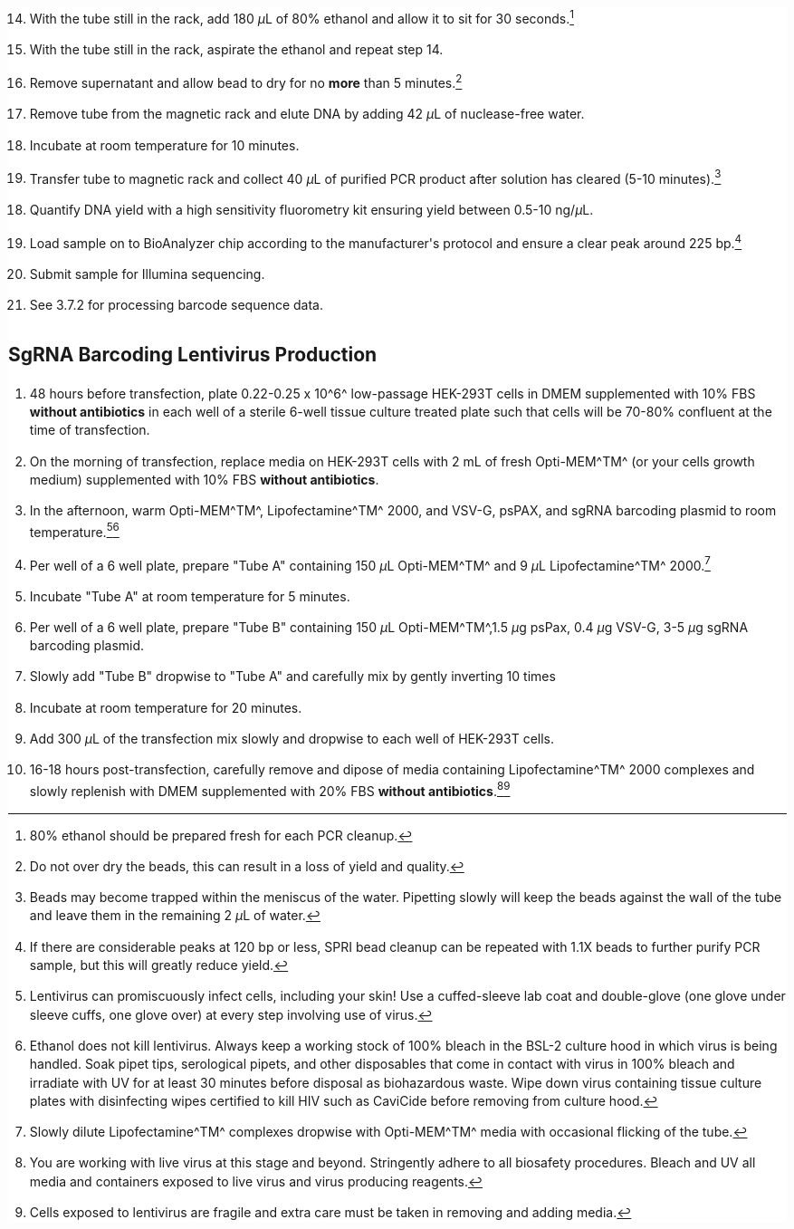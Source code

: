 14. With the tube still in the rack, add 180 $\mu$L of 80% ethanol and allow it to sit for 30 seconds.[^13]

15. With the tube still in the rack, aspirate the ethanol and repeat step 14.

[^13]: 80% ethanol should be prepared fresh for each PCR cleanup.

16. Remove supernatant and allow bead to dry for no **more** than 5 minutes.[^14]

[^14]: Do not over dry the beads, this can result in a loss of yield and quality.

17. Remove tube from the magnetic rack and elute DNA by adding 42 $\mu$L of nuclease-free water.

18. Incubate at room temperature for 10 minutes.

19. Transfer tube to magnetic rack and collect 40 $\mu$L of purified PCR product after solution has cleared (5-10 minutes).[^15]

[^15]: Beads may become trapped within the meniscus of the water. Pipetting slowly will keep the beads against the wall of the tube and leave them in the remaining 2 $\mu$L of water.

18. Quantify DNA yield with a high sensitivity fluorometry kit ensuring yield between 0.5-10 ng/$\mu$L.

19. Load sample on to BioAnalyzer chip according to the manufacturer's protocol and ensure a clear peak around 225 bp.[^16]

[^16]: If there are considerable peaks at 120 bp or less, SPRI bead cleanup can be repeated with 1.1X beads to further purify PCR sample, but this will greatly reduce yield.

20. Submit sample for Illumina sequencing.

21. See 3.7.2 for processing barcode sequence data.

## SgRNA Barcoding Lentivirus Production

1.  48 hours before transfection, plate 0.22-0.25 x 10^6^ low-passage HEK-293T cells in DMEM supplemented with 10% FBS **without antibiotics** in each well of a sterile 6-well tissue culture treated plate such that cells will be 70-80% confluent at the time of transfection.

2.  On the morning of transfection, replace media on HEK-293T cells with 2 mL of fresh Opti-MEM^TM^ (or your cells growth medium) supplemented with 10% FBS **without antibiotics**.

3.  In the afternoon, warm Opti-MEM^TM^, Lipofectamine^TM^ 2000, and VSV-G, psPAX, and sgRNA barcoding plasmid to room temperature.[^17][^18]

[^17]: Lentivirus can promiscuously infect cells, including your skin! Use a cuffed-sleeve lab coat and double-glove (one glove under sleeve cuffs, one glove over) at every step involving use of virus.

[^18]: Ethanol does not kill lentivirus. Always keep a working stock of 100% bleach in the BSL-2 culture hood in which virus is being handled. Soak pipet tips, serological pipets, and other disposables that come in contact with virus in 100% bleach and irradiate with UV for at least 30 minutes before disposal as biohazardous waste. Wipe down virus containing tissue culture plates with disinfecting wipes certified to kill HIV such as CaviCide before removing from culture hood.

4.  Per well of a 6 well plate, prepare "Tube A" containing 150 $\mu$L Opti-MEM^TM^ and 9 $\mu$L Lipofectamine^TM^ 2000.[^19]

[^19]: Slowly dilute Lipofectamine^TM^ complexes dropwise with Opti-MEM^TM^ media with occasional flicking of the tube.

5.  Incubate "Tube A" at room temperature for 5 minutes.

6.  Per well of a 6 well plate, prepare "Tube B" containing 150 $\mu$L Opti-MEM^TM^,1.5 $\mu$g psPax, 0.4 $\mu$g VSV-G, 3-5 $\mu$g sgRNA barcoding plasmid.

7.  Slowly add "Tube B" dropwise to "Tube A" and carefully mix by gently inverting 10 times

8.  Incubate at room temperature for 20 minutes.

9.  Add 300 $\mu$L of the transfection mix slowly and dropwise to each well of HEK-293T cells.

10. 16-18 hours post-transfection, carefully remove and dipose of media containing Lipofectamine^TM^ 2000 complexes and slowly replenish with DMEM supplemented with 20% FBS **without antibiotics**.[^20][^21]

[^20]: You are working with live virus at this stage and beyond. Stringently adhere to all biosafety procedures. Bleach and UV all media and containers exposed to live virus and virus producing reagents.

[^21]: Cells exposed to lentivirus are fragile and extra care must be taken in removing and adding media.


[10X]: #10x-capture-variations
[^2]: Always use filtered pipette tips when working with DNA to prevent cross-contamination.
[^3]:  A 1X Golden Gate assembly reaction is setup by mixing 25 fmol digested gRNA transfer vector (*from step 3.1.4*), 250 fmol double stranded gRNA barcode DNA (*from step 3.1.1*), 1 $\mu$L T4 ligase buffer, 0.5 $\mu$L T7 ligase, 0.5 $\mu$L BsmBI (CROPseq) or BbsI (10X Capture), and nuclease-free water to 10 $\mu$L.
[^4]:  Letting the water sit on the column for 3-5 minutes before elution increases yield. Re-run elution product through column 3 times to maximize yield.
[^5]:  Make sure to use *E. coli* suitable for use with unstable DNA.
[^6]:  Do not pipet up and down. Ensure bubbles are not added to the mix which can cause electrical arcing and cell death during electroporation).
[^7]: Optimal time constants should be between 4.2-5.4 ms. This protocol was optimized with the EC2 setting on the Bio-Rad MicroPulser^TM^ Electroporator.
[^8]:  Transformation efficiency (TE) is defined as the number of colonies produced with transformation with 1 $\mu$g of plasmid DNA. To calculate TE, count the number of colonies formed on the plate, calculate the amount of DNA used in $\mu$g, and determine your dilution factor. With those variable, TE = Colonies/$\mu$g/Dilution.
[^9]:  Universal phase amplicon sequencing primers are used to add more diversity to the sequencing reads which helps prevents sequencing errors.
[^10]: Choose Illumina i7 index [NNNNNN]{.underline} based on Illumina sequencer to be used and avoid using the same i7 index for different samples.
[^11]: Pre-heat thermocycler to 98 °C before adding tubes to heat block.
[^12]: The number of cycles will depend on the starting template amount (7-23 cycles). A nested PCR reaction may have to be performed to enhance barcode specificity.
[^22]: Virus should be stored in labeled secondary containment.
[^23]: Virus-producing HEK-293T cells should be bleached and UV irradiated in culture for at least 30 minutes to inactivate remaining virus before disposal.
[^24]: Never use a vacuum line to disposal of virus waste as this may produce aerosols.
[^25]: Spin times will vary based on centrifuge angle. spinning at 4 °C will increase the amount of time it takes for media to pass through filter (We have noted that 22 mL takes about 75 minutes).
[^26]: Even just a single freeze-thaw cycle can drastically alter viral titer, be sure to minimize freeze-thaw cycles.
[^27]: Virus should be completed frozen and then thawed before calculating viral titer.
[^28]: Viral titer will vary between cell type and with each new virus preparation.
[^29]: Lentivirus susceptibility and timing should first be determined on your cells of interest using a control plasmid such as a constitutively active GFP. Some cells will require longer or shorter incubation times with the virus and some cells will take longer to produce the transgenic reporter protein.
[^30]: To perform reverse titer on adherent cells, follow the steps for titering on suspension cells through step 3.4.2.5, then return to the adherent protocol at step 3.4.1.6.
[^31]: It is very important to know the number of cells at the time of transduction. This number is used to calculate viral titer.
[^32]: Trypan blue exclusion is performed by mixing equal parts 0.05% Trypan blue with your cell suspension, usually 10 $\mu$L of each, then load 10 $\mu$L of the stained suspension into the hemocytometer.
[^33]: Hexadimethrine bromide is a cationic solution that assists in viral adsorption to cells [@davis2002]. Hexadimethrine bromide can be toxic to some cells. Hexadimethrine bromide sensitivity should be assessed via serial dilution to determine maximum tolerable hexadimethrine bromide dose before determining viral titer. Most cells respond well to 6-8 $\mu$g/mL hexadimethrine bromide.
[^34]: Ensure one well is kept uninfected as a negative control. A range of 0.5-200 $\mu$L is usually sufficient to find viral titer, e.g. 0, 0.5, 1, 5, 10, 25, 50, 100, 150, 200 $\mu$L.
[^35]: Lentiviral exposure time will vary across cell type dependent on growth dynamics and properties intrinsic to the cells. Optimize lentiviral exposure time with constitutively active GFP virus before transduction with sgRNA barcoding library virus. The protocol as described was optimized for MDA-MB-231 (ATCC HTB-26) breast cancer cells.
[^36]: Lentiviral exposure times range between 12-48 hours. Lentiviral exposure time should be minimized to reduce the occurrence of multiple viral integrations.
[^37]: Lentivirus transduced cells are very fragile and should be handled with added care.
[^38]: EDTA and FBS in FACS buffer help to prevent cell clumping. For extra-sticky cells, use 5 mM EDTA in FACS buffer.
[^39]: Use a pipette to remove lentivirus containing supernatant and dispose of in bleach. Do not vacuum aspirate \-- vacuums can cause dangerous viral aerosols.
[^40]: Lentivirus transduced cells are very fragile and should be handled with added care when pipetting.
[^41]: Perform this step three times to ensure removal of trace virus before flow cytometry.
[^42]: Ensure proper controls for flow. Minimally have a positive control expressing BFP and a negative control expressing no fluorescent proteins.
[^43]: BFP populations will be normally distributed. For titer calculations, it is useful to set tight gates such that 99.98% of the negative control cells are captured in the negative gate.
[^44]: Plot will appear logarithmic. Only values within the linear region of the plot should be used to calculate viral titer (usually between 10-40% BFP-positive).
[^45]: [Example]{.underline}: If 5 $\mu$L of virus added to 100,000 cells resulted in 30% BFP-positive cells within the linear region of the titer curve, then the viral titer would be (100,000 x 0.30) / (0.005 mL) = 6.0 x 10^6^ TU/mL
[^46]: [Example]{.underline}: If your viral titer was 6.0 x 10^6^ TU/mL and you wanted to infect 3.0 x 10^6^ cells at an MOI of 0.1, you would need to subject the 3.0 x 10^6^ cells to 50 $\mu$L of virus.
[^47]: A low MOI of 0.1 or below helps prevent occurrence of multiple barcode integrations. In order to uniquely recall cell lineages it is important to maximize the probability that there is one or zero barcodes per cell at the time of transduction. The probability of barcode integration can be modeled as a Poisson distribution [@fehse2004;@kustikova2003].
[^48]: When sorting for sgRNA barcoded cells, use more stringent gating than used for titer determination. Ensure that 0% of negative control samples appear in the sorting gate.
[^49]: It is important to ensure that you have enough cells to sufficiently sample your population depending upon the initial barcode diversity.
[^50]: DNA amount used will be dependent on the nature of the cell population and desired sampling depth. To capture rare events, a maximum of 2 $\mu$g of DNA per reaction can be used and multiple reactions can be done. Given that a single diploid human genome is estimated at \~6.6 pg, 2 $\mu$g of genomic DNA represents that of \~300,000 cells. To capture only highly represented clonal populations, less DNA can be used.
[^56]: The barcode sequence should be ordered to match the extracted barcode for the fragments labeled as 'extraction' and in reverse-complement for oligos labeled as 'reversed'.
[^57]: This process anneals the single stranded DNA oligos together, creating short double stranded DNA blocks that will be ligated together in the next step.
[^58]: See [addgene](https://www.addgene.org/protocols/bacterial-transformation/) for protocol.
[^59]: Lipofectamine effiency can vary significantly between cell lines. It's recommended you optimize transfection with a plasmid containing a constitutively promoter.
[^60]: This protocol is optimized for adherent cell lines. If using suspension lines, electroporation can be done to introduce the plasmids to your cells. Be sure to optimize electroporation parameters on your cells for maximized plasmid expression and minimized cell death before recall electroporation. If electroporating, total plasmid load per cell may vary by cell type. Example: CD8 T cells respond well to 2.5 $\mu$g of each plasmid (5 $\mu$g total DNA load) per 5 x 10^5^ cells.
[^61]: Ensure proper controls for flow. Minimally have a positive control singularly positive for BFP, a positive control singularly positive for GFP, and a negative control expressing no fluorescent proteins.
[^62]: When sorting for recalled cells, use stringent gating. Ensure that 0% of negative control and single positive samples appear in the sorting gate.
[^63]: Single cell sorting can be performed for isolation and growth of clonal populations.